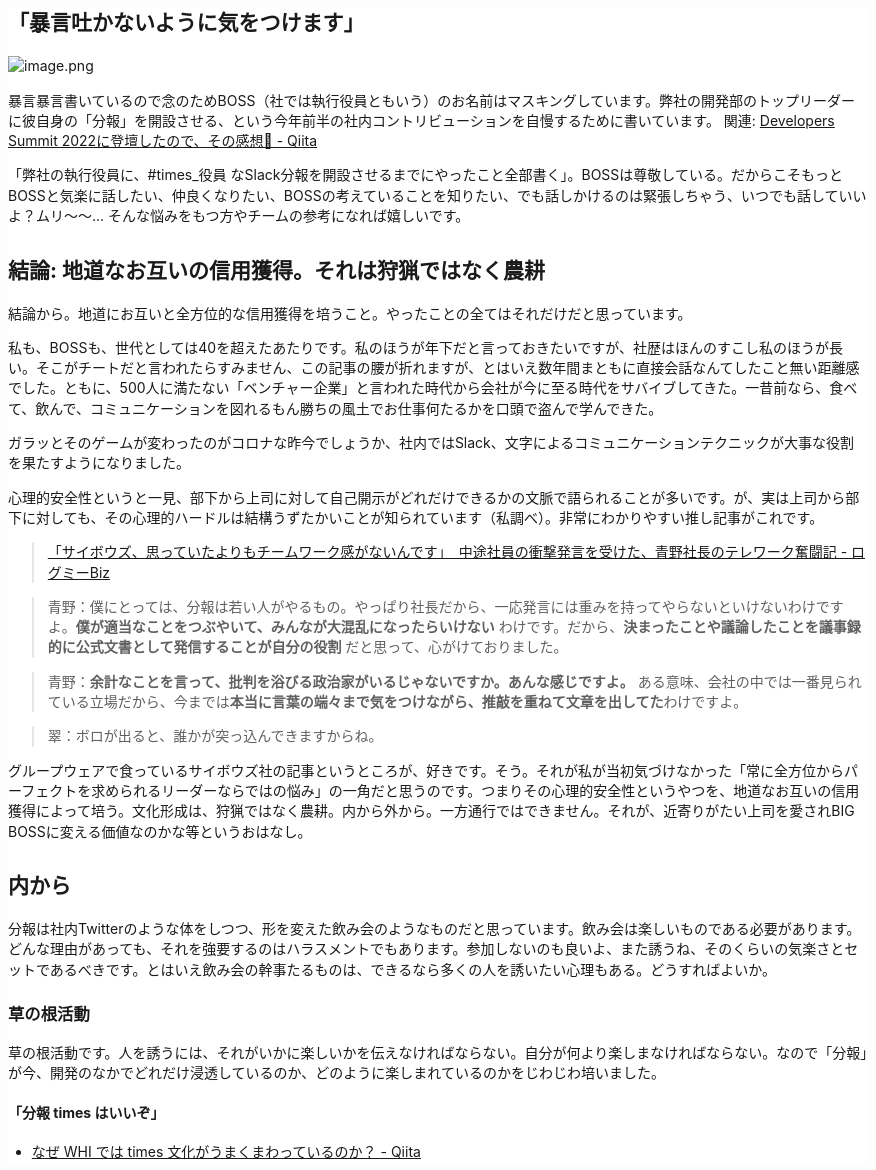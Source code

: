 ## 「暴言吐かないように気をつけます」

![image.png](https://qiita-image-store.s3.ap-northeast-1.amazonaws.com/0/93824/63aa0552-c0c3-1e49-5ec8-69cc8f72a147.png)

暴言暴言書いているので念のためBOSS（社では執行役員ともいう）のお名前はマスキングしています。弊社の開発部のトップリーダーに彼自身の「分報」を開設させる、という今年前半の社内コントリビューションを自慢するために書いています。
関連: [Developers Summit 2022に登壇したので、その感想🍬 - Qiita](https://qiita.com/e99h2121/items/1023521c373364f4d17f)

「弊社の執行役員に、#times_役員 なSlack分報を開設させるまでにやったこと全部書く」。BOSSは尊敬している。だからこそもっとBOSSと気楽に話したい、仲良くなりたい、BOSSの考えていることを知りたい、でも話しかけるのは緊張しちゃう、いつでも話していいよ？ムリ～～... そんな悩みをもつ方やチームの参考になれば嬉しいです。


## 結論: 地道なお互いの信用獲得。それは狩猟ではなく農耕

結論から。地道にお互いと全方位的な信用獲得を培うこと。やったことの全てはそれだけだと思っています。

私も、BOSSも、世代としては40を超えたあたりです。私のほうが年下だと言っておきたいですが、社歴はほんのすこし私のほうが長い。そこがチートだと言われたらすみません、この記事の腰が折れますが、とはいえ数年間まともに直接会話なんてしたこと無い距離感でした。ともに、500人に満たない「ベンチャー企業」と言われた時代から会社が今に至る時代をサバイブしてきた。一昔前なら、食べて、飲んで、コミュニケーションを図れるもん勝ちの風土でお仕事何たるかを口頭で盗んで学んできた。

ガラッとそのゲームが変わったのがコロナな昨今でしょうか、社内ではSlack、文字によるコミュニケーションテクニックが大事な役割を果たすようになりました。

心理的安全性というと一見、部下から上司に対して自己開示がどれだけできるかの文脈で語られることが多いです。が、実は上司から部下に対しても、その心理的ハードルは結構うずたかいことが知られています（私調べ）。非常にわかりやすい推し記事がこれです。

> [「サイボウズ、思っていたよりもチームワーク感がないんです」　中途社員の衝撃発言を受けた、青野社長のテレワーク奮闘記 - ログミーBiz](https://logmi.jp/business/articles/325815)

> 青野：僕にとっては、分報は若い人がやるもの。やっぱり社長だから、一応発言には重みを持ってやらないといけないわけですよ。**僕が適当なことをつぶやいて、みんなが大混乱になったらいけない** わけです。だから、**決まったことや議論したことを議事録的に公式文書として発信することが自分の役割** だと思って、心がけておりました。

> 青野：**余計なことを言って、批判を浴びる政治家がいるじゃないですか。あんな感じですよ。** ある意味、会社の中では一番見られている立場だから、今までは**本当に言葉の端々まで気をつけながら、推敲を重ねて文章を出してた**わけですよ。

> 翠：ボロが出ると、誰かが突っ込んできますからね。

グループウェアで食っているサイボウズ社の記事というところが、好きです。そう。それが私が当初気づけなかった「常に全方位からパーフェクトを求められるリーダーならではの悩み」の一角だと思うのです。つまりその心理的安全性というやつを、地道なお互いの信用獲得によって培う。文化形成は、狩猟ではなく農耕。内から外から。一方通行ではできません。それが、近寄りがたい上司を愛されBIG BOSSに変える価値なのかな等というおはなし。


## 内から

分報は社内Twitterのような体をしつつ、形を変えた飲み会のようなものだと思っています。飲み会は楽しいものである必要があります。どんな理由があっても、それを強要するのはハラスメントでもあります。参加しないのも良いよ、また誘うね、そのくらいの気楽さとセットであるべきです。とはいえ飲み会の幹事たるものは、できるなら多くの人を誘いたい心理もある。どうすればよいか。


### 草の根活動

草の根活動です。人を誘うには、それがいかに楽しいかを伝えなければならない。自分が何より楽しまなければならない。なので「分報」が今、開発のなかでどれだけ浸透しているのか、どのように楽しまれているのかをじわじわ培いました。

#### 「分報 times はいいぞ」

- [なぜ WHI では times 文化がうまくまわっているのか？ - Qiita](https://qiita.com/satomihoya/items/b125e1eaf44c4a643e6e)
